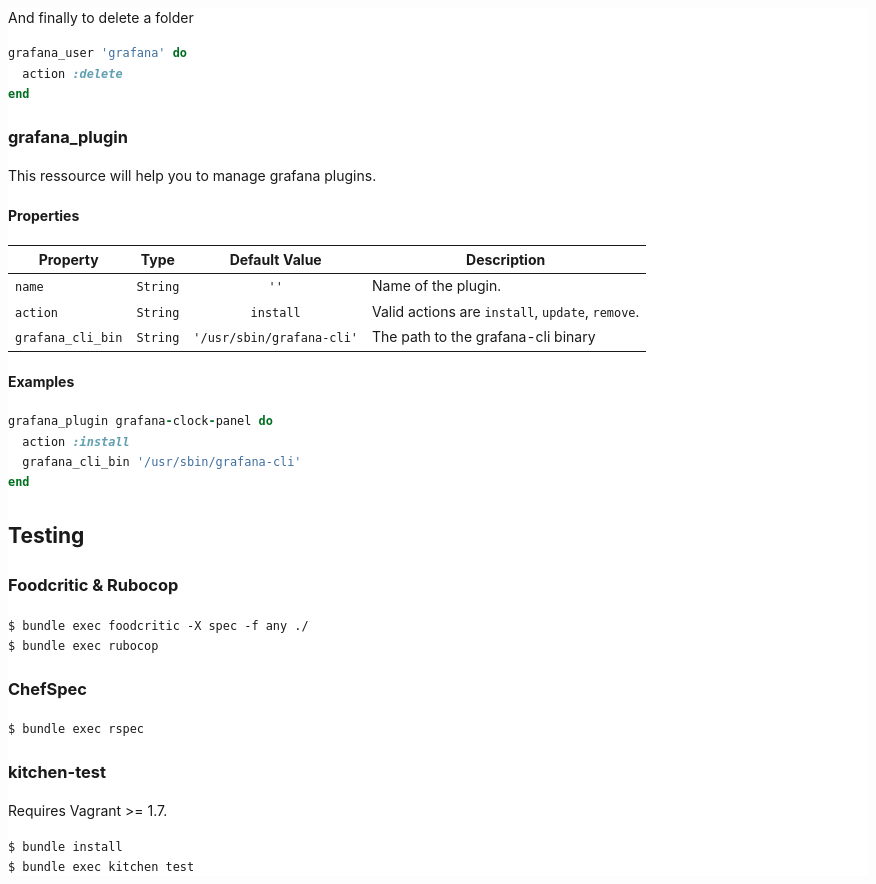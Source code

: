 
And finally to delete a folder

```ruby
grafana_user 'grafana' do
  action :delete
end
```

### grafana_plugin

This ressource will help you to manage grafana plugins.

#### Properties

Property          |   Type   |       Default Value       | Description
----------------- | :------: | :-----------------------: | ------------------------------------------------
`name`            | `String` |           `''`            | Name of the plugin.
`action`          | `String` |         `install`         | Valid actions are `install`, `update`, `remove`.
`grafana_cli_bin` | `String` | `'/usr/sbin/grafana-cli'` | The path to the grafana-cli binary

#### Examples

```ruby
grafana_plugin grafana-clock-panel do
  action :install
  grafana_cli_bin '/usr/sbin/grafana-cli'
end
```

## Testing

### Foodcritic & Rubocop

```
$ bundle exec foodcritic -X spec -f any ./
$ bundle exec rubocop
```

### ChefSpec

```
$ bundle exec rspec
```

### kitchen-test

Requires Vagrant >= 1.7.

```
$ bundle install
$ bundle exec kitchen test
```
